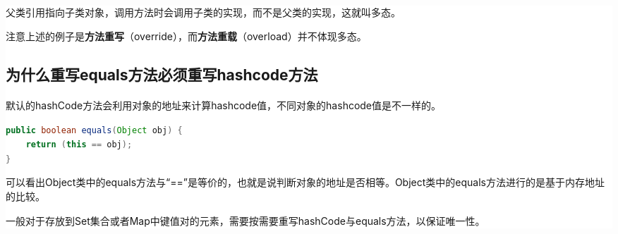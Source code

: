 父类引用指向子类对象，调用方法时会调用子类的实现，而不是父类的实现，这就叫多态。 

注意上述的例子是**方法重写**（override），而**方法重载**（overload）并不体现多态。

## 为什么重写equals方法必须重写hashcode方法

默认的hashCode方法会利用对象的地址来计算hashcode值，不同对象的hashcode值是不一样的。 

```java
public boolean equals(Object obj) {
    return (this == obj);
}
```

可以看出Object类中的equals方法与“==”是等价的，也就是说判断对象的地址是否相等。Object类中的equals方法进行的是基于内存地址的比较。 

一般对于存放到Set集合或者Map中键值对的元素，需要按需要重写hashCode与equals方法，以保证唯一性。